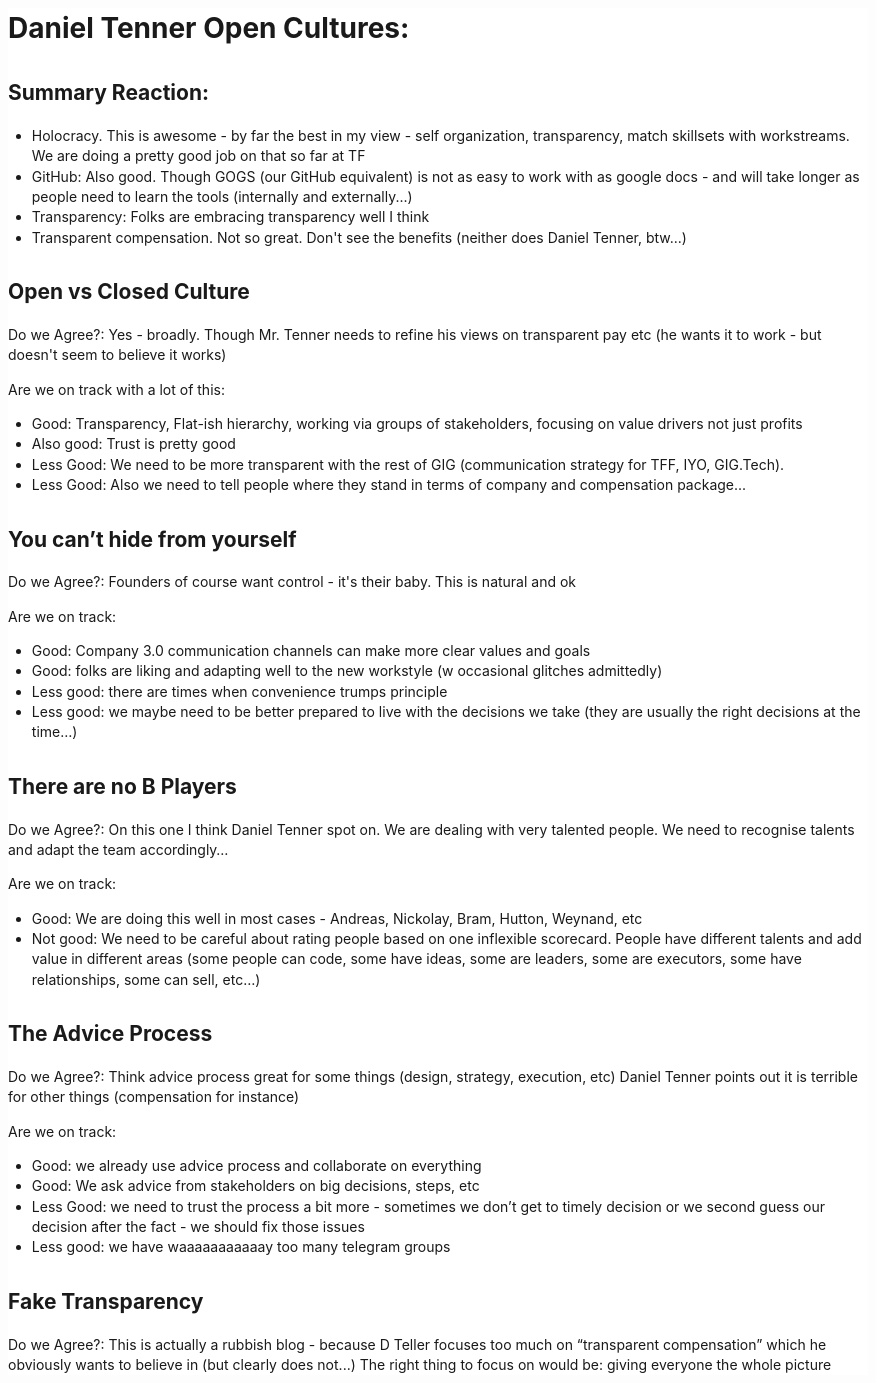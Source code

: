 # Daniel Tenner Open Cultures:

## Summary Reaction:
* Holocracy.  This is awesome - by far the best in my view - self organization, transparency, match skillsets with workstreams.  We are doing a pretty good job on that so far at TF
* GitHub:  Also good.  Though GOGS (our GitHub equivalent) is not as easy to work with as google docs - and will take longer as people need to learn the tools (internally and externally...)
* Transparency: Folks are embracing transparency well I think
* Transparent compensation.  Not so great.  Don't see the benefits (neither does Daniel Tenner, btw...)

## Open vs Closed Culture
Do we Agree?:  Yes - broadly.  Though Mr. Tenner needs to refine his views on transparent pay etc (he wants it to work - but doesn't seem to believe it works)

Are we on track with a lot of this:
* Good: Transparency, Flat-ish hierarchy, working via groups of stakeholders, focusing on value drivers not just profits
* Also good: Trust is pretty good
* Less Good:  We need to be more transparent with the rest of GIG (communication strategy for TFF, IYO, GIG.Tech).  
* Less Good: Also we need to tell people where they stand in terms of company and compensation package...
## You can’t hide from yourself
Do we Agree?:  Founders of course want control - it's their baby.  This is natural and ok

Are we on track:
* Good:  Company 3.0 communication channels can make more clear values and goals
* Good: folks are liking and adapting well to the new workstyle (w occasional glitches admittedly)
* Less good:  there are times when convenience trumps principle
* Less good:  we maybe need to be better prepared to live with the decisions we take (they are usually the right decisions at the time…)  
## There are no B Players
Do we Agree?:  On this one I think Daniel Tenner spot on.  We are dealing with very talented people.  We need to recognise talents and adapt the team accordingly…

Are we on track:
* Good:  We are doing this well in most cases - Andreas, Nickolay, Bram, Hutton, Weynand, etc
* Not good:  We need to be careful about rating people based on one inflexible scorecard.  People have different talents and add value in different areas (some people can code, some have ideas, some are leaders, some are executors, some have relationships, some can sell, etc…)
## The Advice Process
Do we Agree?:  Think advice process great for some things (design, strategy, execution, etc)  Daniel Tenner points out it is terrible for other things (compensation for instance)

Are we on track:
* Good:  we already use advice process and collaborate on everything
* Good:  We ask advice from stakeholders on big decisions, steps, etc
* Less Good:  we need to trust the process a bit more - sometimes we don’t get to timely decision or we second guess our decision after the fact - we should fix those issues
* Less good:  we have waaaaaaaaaaay too many telegram groups
## Fake Transparency
Do we Agree?:  This is actually a rubbish blog - because D Teller focuses too much on “transparent compensation” which he obviously wants to believe in (but clearly does not...)
The right thing to focus on would be: giving everyone the whole picture

